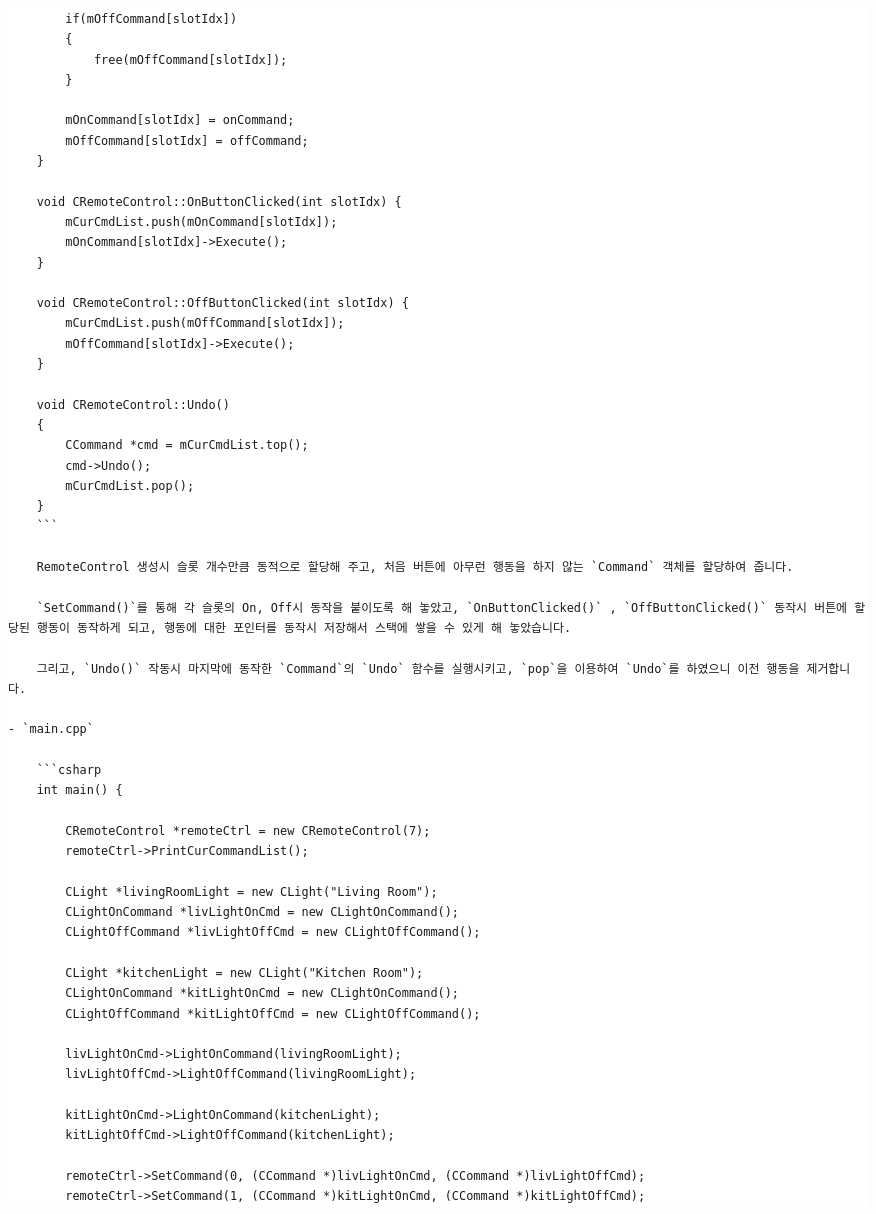             if(mOffCommand[slotIdx])
            {
                free(mOffCommand[slotIdx]);
            }
         
            mOnCommand[slotIdx] = onCommand;
            mOffCommand[slotIdx] = offCommand;
        }
         
        void CRemoteControl::OnButtonClicked(int slotIdx) {
            mCurCmdList.push(mOnCommand[slotIdx]);
            mOnCommand[slotIdx]->Execute();
        }
         
        void CRemoteControl::OffButtonClicked(int slotIdx) {
            mCurCmdList.push(mOffCommand[slotIdx]);
            mOffCommand[slotIdx]->Execute();
        }
         
        void CRemoteControl::Undo()
        {
            CCommand *cmd = mCurCmdList.top();
            cmd->Undo();
            mCurCmdList.pop();
        }
        ```

        RemoteControl 생성시 슬롯 개수만큼 동적으로 할당해 주고, 처음 버튼에 아무런 행동을 하지 않는 `Command` 객체를 할당하여 줍니다.

        `SetCommand()`를 통해 각 슬롯의 On, Off시 동작을 붙이도록 해 놓았고, `OnButtonClicked()` , `OffButtonClicked()` 동작시 버튼에 할당된 행동이 동작하게 되고, 행동에 대한 포인터를 동작시 저장해서 스택에 쌓을 수 있게 해 놓았습니다.

        그리고, `Undo()` 작동시 마지막에 동작한 `Command`의 `Undo` 함수를 실행시키고, `pop`을 이용하여 `Undo`를 하였으니 이전 행동을 제거합니다.

    - `main.cpp`

        ```csharp
        int main() {
         
            CRemoteControl *remoteCtrl = new CRemoteControl(7);
            remoteCtrl->PrintCurCommandList();
         
            CLight *livingRoomLight = new CLight("Living Room");
            CLightOnCommand *livLightOnCmd = new CLightOnCommand();
            CLightOffCommand *livLightOffCmd = new CLightOffCommand();
         
            CLight *kitchenLight = new CLight("Kitchen Room");
            CLightOnCommand *kitLightOnCmd = new CLightOnCommand();
            CLightOffCommand *kitLightOffCmd = new CLightOffCommand();
         
            livLightOnCmd->LightOnCommand(livingRoomLight);
            livLightOffCmd->LightOffCommand(livingRoomLight);
         
            kitLightOnCmd->LightOnCommand(kitchenLight);
            kitLightOffCmd->LightOffCommand(kitchenLight);
         
            remoteCtrl->SetCommand(0, (CCommand *)livLightOnCmd, (CCommand *)livLightOffCmd);
            remoteCtrl->SetCommand(1, (CCommand *)kitLightOnCmd, (CCommand *)kitLightOffCmd);
            